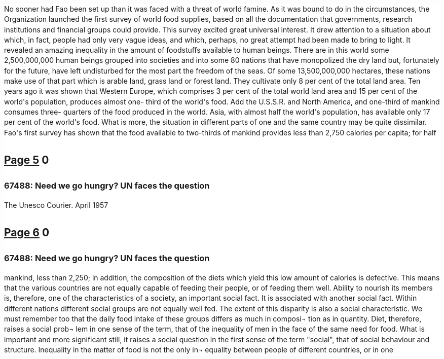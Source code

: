 No sooner had Fao been set up than it was faced with
a threat of world famine. As it was bound to do in the
circumstances, the Organization launched the first survey
of world food supplies, based on all the documentation
that governments, research institutions and financial
groups could provide. This survey excited great universal
interest. It drew attention to a situation about which, in
fact, people had only very vague ideas, and which, perhaps,
no great attempt had been made to bring to light. It
revealed an amazing inequality in the amount of foodstuffs
available to human beings.
There are in this world some 2,500,000,000 human beings
grouped into societies and into some 80 nations that
have monopolized the dry land but, fortunately for the
future, have left undisturbed for the most part the
freedom of the seas. Of some 13,500,000,000 hectares,
these nations make use of that part which is arable land,
grass land or forest land. They cultivate only 8 per cent
of the total land area.
Ten years ago it was shown that Western Europe, which
comprises 3 per cent of the total world land area and 15
per cent of the world's population, produces almost one-
third of the world's food. Add the U.S.S.R. and North
America, and one-third of mankind consumes three-
quarters of the food produced in the world. Asia, with
almost half the world's population, has available only 17
per cent of the world's food. What is more,
the situation in different parts of one and
the same country may be quite dissimilar.
Fao's first survey has shown that the food
available to two-thirds of mankind provides
less than 2,750 calories per capita; for half

## [Page 5](067587engo.pdf#page=5) 0

### 67488: Need we go hungry? UN faces the question

The Unesco Courier. April 1957

## [Page 6](067587engo.pdf#page=6) 0

### 67488: Need we go hungry? UN faces the question

mankind, less than 2,250; in addition, the composition of
the diets which yield this low amount of calories is
defective.
This means that the various countries are not equally
capable of feeding their people, or of feeding them well.
Ability to nourish its members is, therefore, one of the
characteristics of a society, an important social fact.
It is associated with another social fact. Within
different nations different social groups are not equally
well fed. The extent of this disparity is also a social
characteristic. We must remember too that the daily
food intake of these groups differs as much in composi¬
tion as in quantity. Diet, therefore, raises a social prob¬
lem in one sense of the term, that of the inequality of
men in the face of the same need for food. What is
important and more significant still, it raises a social
question in the first sense of the term "social", that of
social behaviour and structure.
Inequality in the matter of food is not the only in¬
equality between people of different countries, or in one